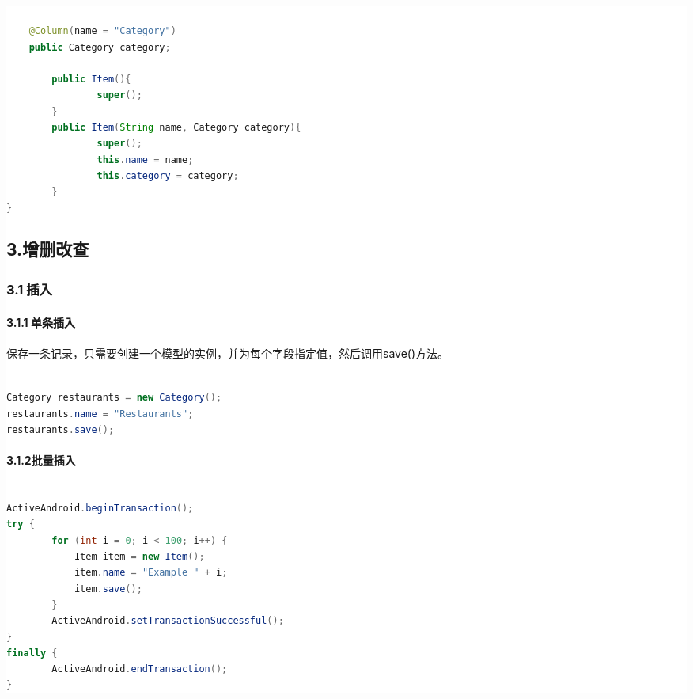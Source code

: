 ```java

    @Column(name = "Category")
    public Category category;

        public Item(){
                super();
        }
        public Item(String name, Category category){
                super();
                this.name = name;
                this.category = category;
        }
}

```


## 3.增删改查


### 3.1 插入

#### 3.1.1 单条插入

 保存一条记录，只需要创建一个模型的实例，并为每个字段指定值，然后调用save()方法。

```java

Category restaurants = new Category();
restaurants.name = "Restaurants";
restaurants.save();

```

#### 3.1.2批量插入

```java

ActiveAndroid.beginTransaction();
try {
        for (int i = 0; i < 100; i++) {
            Item item = new Item();
            item.name = "Example " + i;
            item.save();
        }
        ActiveAndroid.setTransactionSuccessful();
}
finally {
        ActiveAndroid.endTransaction();
}

```
